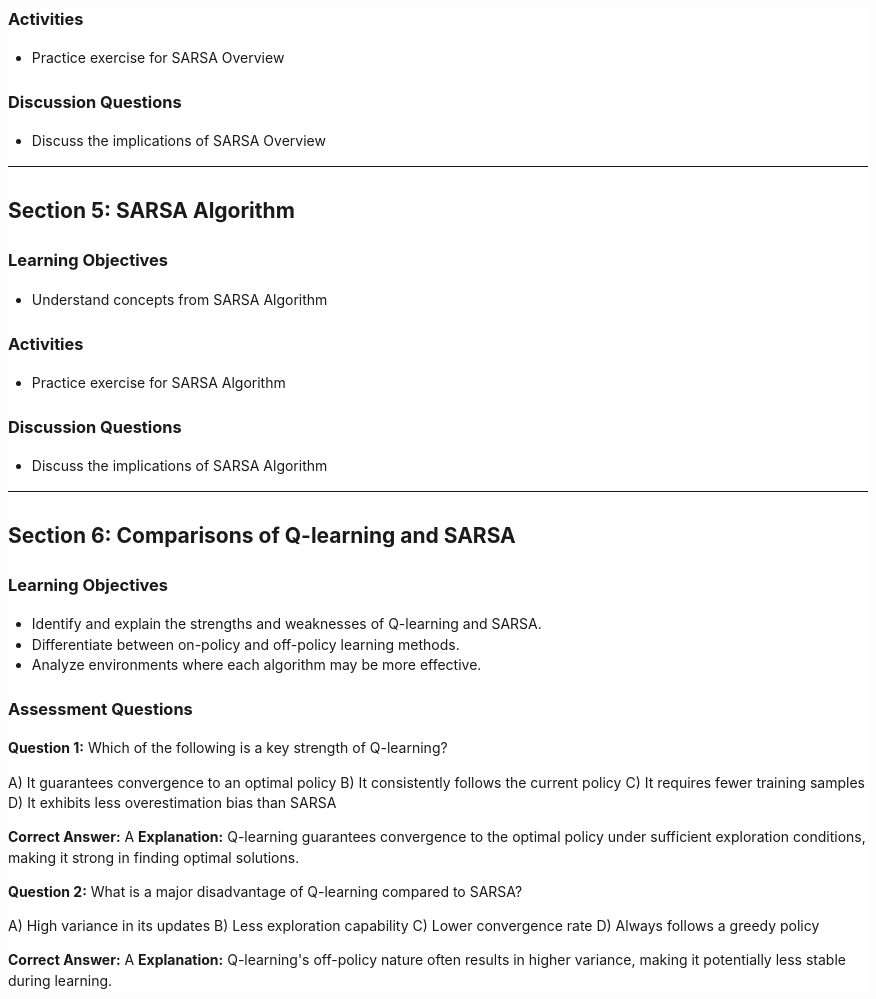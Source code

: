 ### Activities
- Practice exercise for SARSA Overview

### Discussion Questions
- Discuss the implications of SARSA Overview

---

## Section 5: SARSA Algorithm

### Learning Objectives
- Understand concepts from SARSA Algorithm

### Activities
- Practice exercise for SARSA Algorithm

### Discussion Questions
- Discuss the implications of SARSA Algorithm

---

## Section 6: Comparisons of Q-learning and SARSA

### Learning Objectives
- Identify and explain the strengths and weaknesses of Q-learning and SARSA.
- Differentiate between on-policy and off-policy learning methods.
- Analyze environments where each algorithm may be more effective.

### Assessment Questions

**Question 1:** Which of the following is a key strength of Q-learning?

  A) It guarantees convergence to an optimal policy
  B) It consistently follows the current policy
  C) It requires fewer training samples
  D) It exhibits less overestimation bias than SARSA

**Correct Answer:** A
**Explanation:** Q-learning guarantees convergence to the optimal policy under sufficient exploration conditions, making it strong in finding optimal solutions.

**Question 2:** What is a major disadvantage of Q-learning compared to SARSA?

  A) High variance in its updates
  B) Less exploration capability
  C) Lower convergence rate
  D) Always follows a greedy policy

**Correct Answer:** A
**Explanation:** Q-learning's off-policy nature often results in higher variance, making it potentially less stable during learning.
